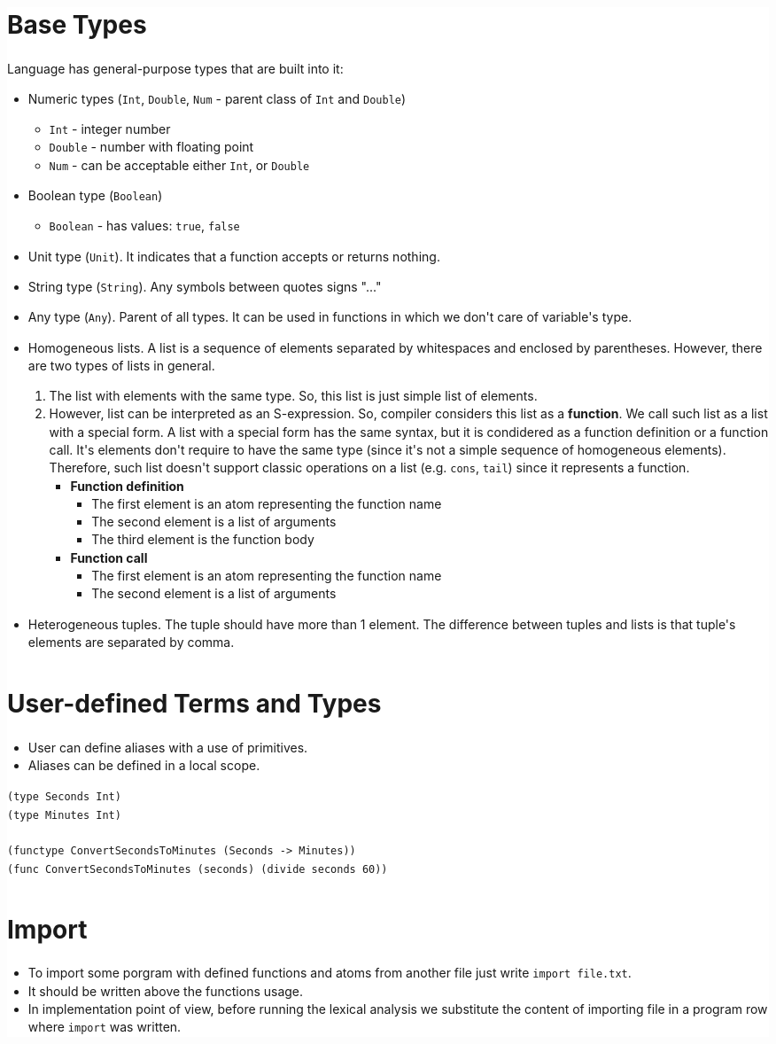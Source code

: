 # Base Types

Language has general-purpose types that are built into it:
* Numeric types (`Int`, `Double`, `Num` - parent class of `Int` and `Double`)
    - `Int` - integer number
    - `Double` - number with floating point
    - `Num` - can be acceptable either `Int`, or `Double`
* Boolean type (`Boolean`)
    - `Boolean` - has values: `true`, `false`
* Unit type (`Unit`). It indicates that a function accepts or returns nothing. 
* String type (`String`). Any symbols between quotes signs "..."
* Any type (`Any`). Parent of all types. It can be used in functions in which we don't care of variable's type.
* Homogeneous lists. A list is a sequence of elements separated by whitespaces and enclosed by parentheses. However, there are two types of lists in general.
    1. The list with elements with the same type. So, this list is just simple list of elements.
    2. However, list can be interpreted as an S-expression. So, compiler considers this list as a **function**. We call such list as a list with a special form. A list with a special form has the same syntax, but it is condidered as a function definition or a function call. It's elements don't require to have the same type (since it's not a simple sequence of homogeneous elements). Therefore, such list doesn't support classic operations on a list (e.g. `cons`, `tail`) since it represents a function.
        - **Function definition**
            - The first element is an atom representing the function name
            - The second element is a list of arguments
            - The third element is the function body
        - **Function call**
            - The first element is an atom representing the function name
            - The second element is a list of arguments
    
* Heterogeneous tuples. The tuple should have more than 1 element. The difference between tuples and lists is that tuple's elements are separated by comma. 


# User-defined Terms and Types

* User can define aliases with a use of primitives.
* Aliases can be defined in a local scope.
```
(type Seconds Int)
(type Minutes Int)

(functype ConvertSecondsToMinutes (Seconds -> Minutes))
(func ConvertSecondsToMinutes (seconds) (divide seconds 60))
```

# Import
- To import some porgram with defined functions and atoms from another file just write `import file.txt`. 
- It should be written above the functions usage.
- In implementation point of view, before running the lexical analysis we substitute the content of importing file in a program row where `import` was written.
